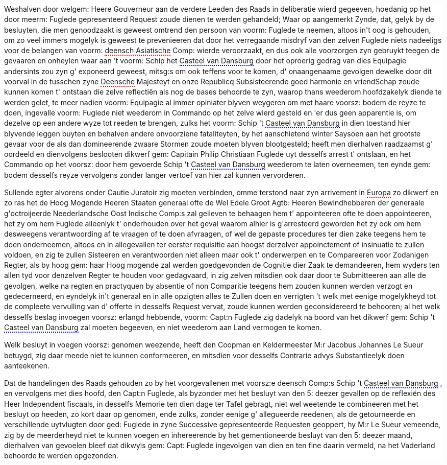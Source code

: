 Weshalven door welgem: Heere Gouverneur aan de verdere Leeden des Raads in deliberatie wierd gegeeven, hoedanig op het door meerm: Fuglede gepresenteerd Request zoude dienen te werden gehandeld; Waar op aangemerkt Zynde, dat, gelyk by de besluyten, die men genoodzaakt is geweest omtrend den persoon van voorm: Fuglede te neemen, altoos in't oog is gehouden, om zo veel immers mogelyk is geweest te prevenieeren dat door het verregaande misdryf van den zelven Fuglede niets nadeeligs voor de belangen van voorm: <span style="border-bottom: 2px dotted #FF0000;">deensch Asiatische</span> Comp: wierde veroorzaakt, en dus ook alle voorzorgen zyn gebruykt teegen de gevaaren en onheylen waar aan 't voorm: Schip het <span style="border-bottom: 2px dotted #0000FF;">Casteel van Dansburg</span> door het oproerig gedrag van dies Equipagie andersints zou zyn g' exponeerd geweest, mitsg:s om ook teffens voor te komen, d' onaangenaame gevolgen dewelke door dit voorval in de tusschen zyne <span style="border-bottom: 2px dotted #FF0000;">Deensche</span> Majesteyt en onze Republicq Subsisteerende goed harmonie en vriendSchap zoude kunnen komen t' ontstaan die zelve reflectiën als nog de bases behoorde te zyn, waarop thans weederom hoofdzakelyk diende te werden gelet, te meer nadien voorm: Equipagie al immer opiniater blyven weygeren om met haare voorsz: bodem de reyze te doen, ingevalle voorm: Fuglede niet weederom in Commando op het zelve wierd gesteld en 'er dus geen apparentie is, om dezelve op een andere wyze tot reeden te brengen, zulks het voorm: Schip 't <span style="border-bottom: 2px dotted #0000FF;">Casteel van Dansburg</span> in dien toestand hier blyvende leggen buyten en behalven andere onvoorziene fataliteyten, by het aanschietend winter Saysoen aan het grootste gevaar voor de als dan domineerende zwaare Stormen zoude moeten blyven blootgesteld; heeft men dierhalven raadzaamst g' oordeeld en dienvolgens beslooten dikwerf gem: Capitain Philip Christiaan Fuglede uyt desselfs arrest t' ontslaan, en het Commando op het voorsz: door hem gevoerde Schip 't <span style="border-bottom: 2px dotted #0000FF;">Casteel van Dansburg</span> weederom te laten overneemen, ten eynde gem: bodem desselfs reyze vervolgens zonder langer vertoef van hier zal kunnen vervorderen.

Sullende egter alvorens onder Cautie Juratoir zig moeten verbinden, omme terstond naar zyn arrivement in <span style="border-bottom: 2px dotted #FF0000;">Europa</span> zo dikwerf en zo ras het de Hoog Mogende Heeren Staaten generaal ofte de Wel Edele Groot Agtb: Heeren Bewindhebberen der generaale g'octroijeerde Neederlandsche Oost Indische Comp:s zal gelieven te behaagen hem t' appointeeren ofte te doen appointeeren, het zy om hem Fuglede alleenlyk t' onderhouden over het geval waarom alhier is g'arresteerd geworden het zy ook om hem desweegens verantwoording af te vraagen of te doen afvraagen, of wel de gepaste procedures ter dien zake teegens hem te doen onderneemen, altoos en in allegevallen ter eerster requisitie aan hoogst derzelver appoinctement of insinuatie te zullen voldoen, en zig te zullen Sisteeren en verantwoorden niet alleen maar ook t' onderwerpen en te Compareeren voor Zodanigen Regter, als by hoog gem: haar Hoog mogende zal werden goedgevonden de Cognitie dier Zaak te demandeeren, hem wyders ten allen tyd voor denzelven Regter te houden voor gedagvaard, in zig zelven mitsdien ook daar door te Submitteeren aan alle de gevolgen, welke na regten en practyquen by absentie of non Comparitie teegens hem zouden kunnen werden verzogt en gedecerneerd, en eyndelyk in't generaal en in alle opzigten alles te Zullen doen en verrigten 't welk met eenige mogelykheyd tot de compleete vervulling van d' offerte in desselfs Request vervat, zoude kunnen werden geconsidereerd te behooren; al het welk desselfs beslag invoegen voorsz: erlangd hebbende, voorm: Capt:n Fuglede zig dadelyk na boord van het dikwerf gem: Schip 't <span style="border-bottom: 2px dotted #0000FF;">Casteel van Dansburg</span> zal moeten begeeven, en niet weederom aan Land vermogen te komen.

Welk besluyt in voegen voorsz: genomen weezende, heeft den Coopman en Keldermeester M:r Jacobus Johannes Le Sueur betuygd, zig daar meede niet te kunnen conformeeren, en mitsdien voor desselfs Contrarie advys Substantieelyk doen aanteekenen.

Dat de handelingen des Raads gehouden zo by het voorgevallenen met voorsz:e deensch Comp:s Schip 't <span style="border-bottom: 2px dotted #0000FF;">Casteel van Dansburg</span> , en vervolgens met dies hoofd, den Capt:n Fuglede, als byzonder met het besluyt van den 5: deezer gevallen op de reflexiën des Heer Independent fiscaals, in desselfs Memorie ten dien dage ter Tafel gebragt, niet wel weetende te combineeren met het besluyt op heeden, zo kort daar op genomen, ende zulks, zonder eenige g' allegueerde reedenen, als de getourneerde en verschillende uytvlugten door ged: Fuglede in zyne Successive gepresenteerde Requesten geoppert, hy M:r Le Sueur vemeende, zig by de meerderheyd niet te kunnen voegen en inhereerende by het gementioneerde besluyt van den 5: deezer maand, dierhalven van gevoelen bleef dat dikwyls gem: Capt: Fuglede ingevolgen van dien en ten fine daarin vermeld, na het Vaderland behoorde te werden opgezonden.

